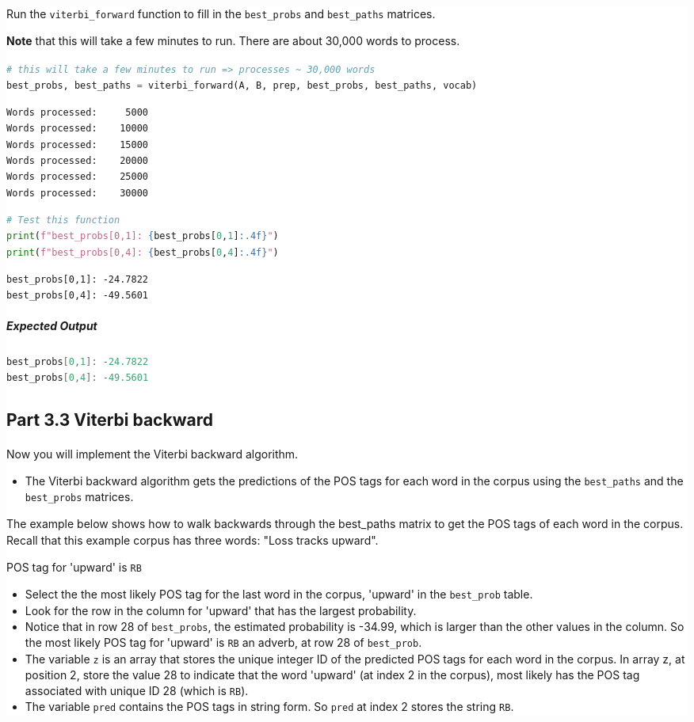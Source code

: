 Run the `viterbi_forward` function to fill in the `best_probs` and `best_paths` matrices.

**Note** that this will take a few minutes to run.  There are about 30,000 words to process.


```python
# this will take a few minutes to run => processes ~ 30,000 words
best_probs, best_paths = viterbi_forward(A, B, prep, best_probs, best_paths, vocab)
```

    Words processed:     5000
    Words processed:    10000
    Words processed:    15000
    Words processed:    20000
    Words processed:    25000
    Words processed:    30000
    


```python
# Test this function 
print(f"best_probs[0,1]: {best_probs[0,1]:.4f}") 
print(f"best_probs[0,4]: {best_probs[0,4]:.4f}") 
```

    best_probs[0,1]: -24.7822
    best_probs[0,4]: -49.5601
    

##### Expected Output

```CPP
best_probs[0,1]: -24.7822
best_probs[0,4]: -49.5601
```

<a name='3.3'></a>
## Part 3.3 Viterbi backward

Now you will implement the Viterbi backward algorithm.
- The Viterbi backward algorithm gets the predictions of the POS tags for each word in the corpus using the `best_paths` and the `best_probs` matrices.

The example below shows how to walk backwards through the best_paths matrix to get the POS tags of each word in the corpus. Recall that this example corpus has three words: "Loss tracks upward".

POS tag for 'upward' is `RB`
- Select the the most likely POS tag for the last word in the corpus, 'upward' in the `best_prob` table.
- Look for the row in the column for 'upward' that has the largest probability.
- Notice that in row 28 of `best_probs`, the estimated probability is -34.99, which is larger than the other values in the column.  So the most likely POS tag for 'upward' is `RB` an adverb, at row 28 of `best_prob`. 
- The variable `z` is an array that stores the unique integer ID of the predicted POS tags for each word in the corpus.  In array z, at position 2, store the value 28 to indicate that the word 'upward' (at index 2 in the corpus), most likely has the POS tag associated with unique ID 28 (which is `RB`).
- The variable `pred` contains the POS tags in string form.  So `pred` at index 2 stores the string `RB`.
